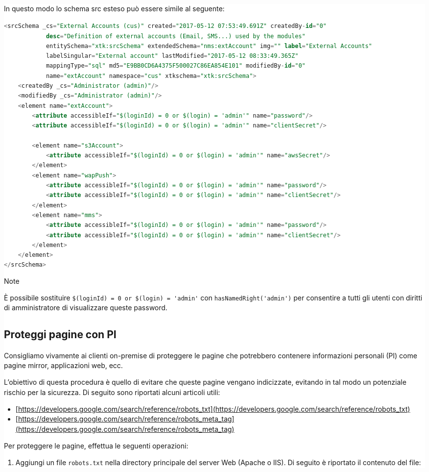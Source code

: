    In questo modo lo schema src esteso può essere simile al seguente:

   ```sql
   <srcSchema _cs="External Accounts (cus)" created="2017-05-12 07:53:49.691Z" createdBy-id="0"
               desc="Definition of external accounts (Email, SMS...) used by the modules"
               entitySchema="xtk:srcSchema" extendedSchema="nms:extAccount" img="" label="External Accounts"
               labelSingular="External account" lastModified="2017-05-12 08:33:49.365Z"
               mappingType="sql" md5="E9BB0CD6A4375F500027C86EA854E101" modifiedBy-id="0"
               name="extAccount" namespace="cus" xtkschema="xtk:srcSchema">
       <createdBy _cs="Administrator (admin)"/>
       <modifiedBy _cs="Administrator (admin)"/>
       <element name="extAccount">
           <attribute accessibleIf="$(loginId) = 0 or $(login) = 'admin'" name="password"/>
           <attribute accessibleIf="$(loginId) = 0 or $(login) = 'admin'" name="clientSecret"/>
   
           <element name="s3Account">
               <attribute accessibleIf="$(loginId) = 0 or $(login) = 'admin'" name="awsSecret"/>
           </element>
           <element name="wapPush">
               <attribute accessibleIf="$(loginId) = 0 or $(login) = 'admin'" name="password"/>
               <attribute accessibleIf="$(loginId) = 0 or $(login) = 'admin'" name="clientSecret"/>
           </element>
           <element name="mms">
               <attribute accessibleIf="$(loginId) = 0 or $(login) = 'admin'" name="password"/>
               <attribute accessibleIf="$(loginId) = 0 or $(login) = 'admin'" name="clientSecret"/>
           </element>
       </element>
   </srcSchema>    
   ```

   >[!NOTE]
   >
   >È possibile sostituire `$(loginId) = 0 or $(login) = 'admin'` con `hasNamedRight('admin')` per consentire a tutti gli utenti con diritti di amministratore di visualizzare queste password.

## Proteggi pagine con PI

Consigliamo vivamente ai clienti on-premise di proteggere le pagine che potrebbero contenere informazioni personali (PI) come pagine mirror, applicazioni web, ecc.

L’obiettivo di questa procedura è quello di evitare che queste pagine vengano indicizzate, evitando in tal modo un potenziale rischio per la sicurezza. Di seguito sono riportati alcuni articoli utili:

* [https://developers.google.com/search/reference/robots_txt](https://developers.google.com/search/reference/robots_txt)
* [https://developers.google.com/search/reference/robots_meta_tag](https://developers.google.com/search/reference/robots_meta_tag)

Per proteggere le pagine, effettua le seguenti operazioni:

1. Aggiungi un file `robots.txt` nella directory principale del server Web (Apache o IIS). Di seguito è riportato il contenuto del file:
